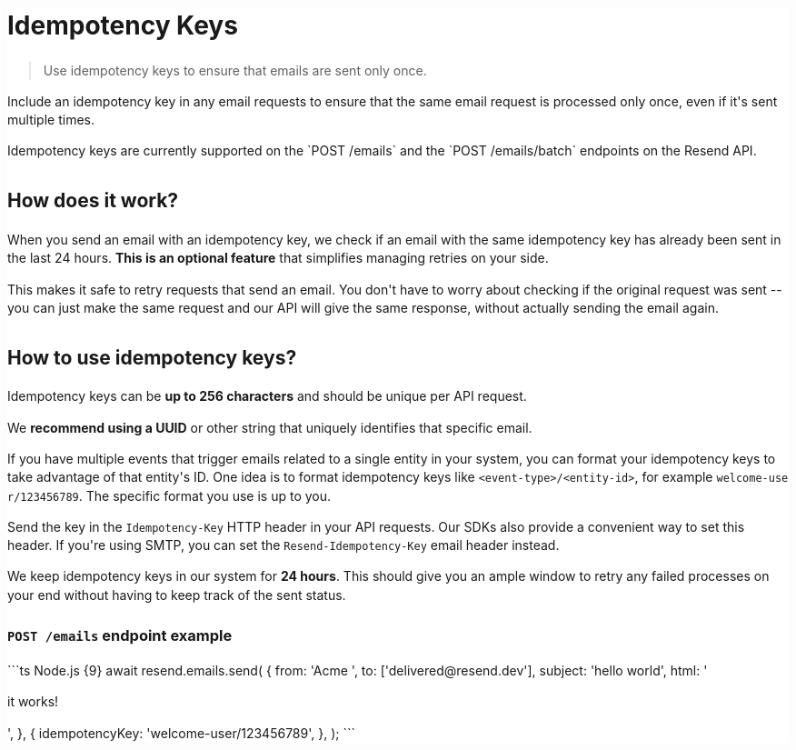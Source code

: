 # Idempotency Keys

> Use idempotency keys to ensure that emails are sent only once.

Include an idempotency key in any email requests to ensure that the same email request is processed only once, even if it's sent multiple times.

<Info>
  Idempotency keys are currently supported on the `POST /emails` and the `POST
    /emails/batch` endpoints on the Resend API.
</Info>

## How does it work?

When you send an email with an idempotency key, we check if an email with the same idempotency key has already been sent in the last 24 hours. **This is an optional feature** that simplifies managing retries on your side.

This makes it safe to retry requests that send an email. You don't have to worry about checking if the original request was sent -- you can just make the same request and our API will give the same response, without actually sending the email again.

## How to use idempotency keys?

Idempotency keys can be **up to 256 characters** and should be unique per API request.

We **recommend using a UUID** or other string that uniquely identifies that specific email.

<Tip>If you have multiple events that trigger emails related to a single entity in your system, you can format your idempotency keys to take advantage of that entity's ID. One idea is to format idempotency keys like `<event-type>/<entity-id>`, for example `welcome-user/123456789`. The specific format you use is up to you.</Tip>

Send the key in the `Idempotency-Key` HTTP header in your API requests. Our SDKs also provide a convenient way to set this header. If you're using SMTP, you can set the `Resend-Idempotency-Key` email header instead.

We keep idempotency keys in our system for **24 hours**. This should give you an ample window to retry any failed processes on your end without having to keep track of the sent status.

### `POST /emails` endpoint example

<CodeGroup>
  ```ts Node.js {9}
  await resend.emails.send(
    {
      from: 'Acme <onboarding@resend.dev>',
      to: ['delivered@resend.dev'],
      subject: 'hello world',
      html: '<p>it works!</p>',
    },
    {
      idempotencyKey: 'welcome-user/123456789',
    },
  );
  ```

